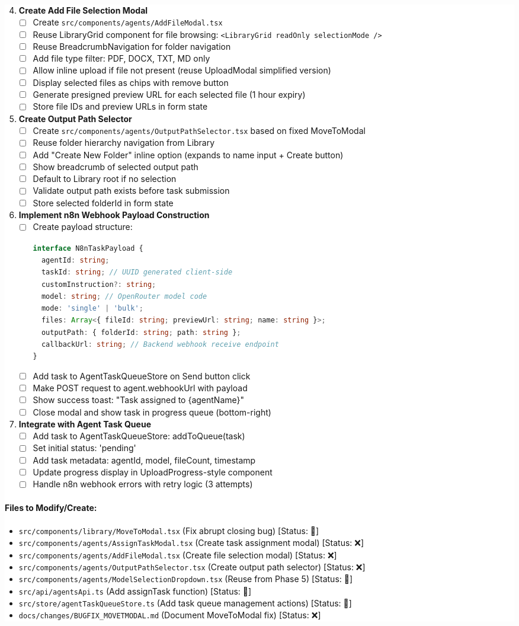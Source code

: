4. **Create Add File Selection Modal**
   - [ ] Create `src/components/agents/AddFileModal.tsx`
   - [ ] Reuse LibraryGrid component for file browsing: `<LibraryGrid readOnly selectionMode />`
   - [ ] Reuse BreadcrumbNavigation for folder navigation
   - [ ] Add file type filter: PDF, DOCX, TXT, MD only
   - [ ] Allow inline upload if file not present (reuse UploadModal simplified version)
   - [ ] Display selected files as chips with remove button
   - [ ] Generate presigned preview URL for each selected file (1 hour expiry)
   - [ ] Store file IDs and preview URLs in form state

5. **Create Output Path Selector**
   - [ ] Create `src/components/agents/OutputPathSelector.tsx` based on fixed MoveToModal
   - [ ] Reuse folder hierarchy navigation from Library
   - [ ] Add "Create New Folder" inline option (expands to name input + Create button)
   - [ ] Show breadcrumb of selected output path
   - [ ] Default to Library root if no selection
   - [ ] Validate output path exists before task submission
   - [ ] Store selected folderId in form state

6. **Implement n8n Webhook Payload Construction**
   - [ ] Create payload structure:
     ```typescript
     interface N8nTaskPayload {
       agentId: string;
       taskId: string; // UUID generated client-side
       customInstruction?: string;
       model: string; // OpenRouter model code
       mode: 'single' | 'bulk';
       files: Array<{ fileId: string; previewUrl: string; name: string }>;
       outputPath: { folderId: string; path: string };
       callbackUrl: string; // Backend webhook receive endpoint
     }
     ```
   - [ ] Add task to AgentTaskQueueStore on Send button click
   - [ ] Make POST request to agent.webhookUrl with payload
   - [ ] Show success toast: "Task assigned to {agentName}"
   - [ ] Close modal and show task in progress queue (bottom-right)

7. **Integrate with Agent Task Queue**
   - [ ] Add task to AgentTaskQueueStore: addToQueue(task)
   - [ ] Set initial status: 'pending'
   - [ ] Add task metadata: agentId, model, fileCount, timestamp
   - [ ] Update progress display in UploadProgress-style component
   - [ ] Handle n8n webhook errors with retry logic (3 attempts)

#### **Files to Modify/Create:**
- `src/components/library/MoveToModal.tsx` (Fix abrupt closing bug) [Status: 🔶]
- `src/components/agents/AssignTaskModal.tsx` (Create task assignment modal) [Status: ❌]
- `src/components/agents/AddFileModal.tsx` (Create file selection modal) [Status: ❌]
- `src/components/agents/OutputPathSelector.tsx` (Create output path selector) [Status: ❌]
- `src/components/agents/ModelSelectionDropdown.tsx` (Reuse from Phase 5) [Status: 🔄]
- `src/api/agentsApi.ts` (Add assignTask function) [Status: 🔄]
- `src/store/agentTaskQueueStore.ts` (Add task queue management actions) [Status: 🔄]
- `docs/changes/BUGFIX_MOVETMODAL.md` (Document MoveToModal fix) [Status: ❌]

